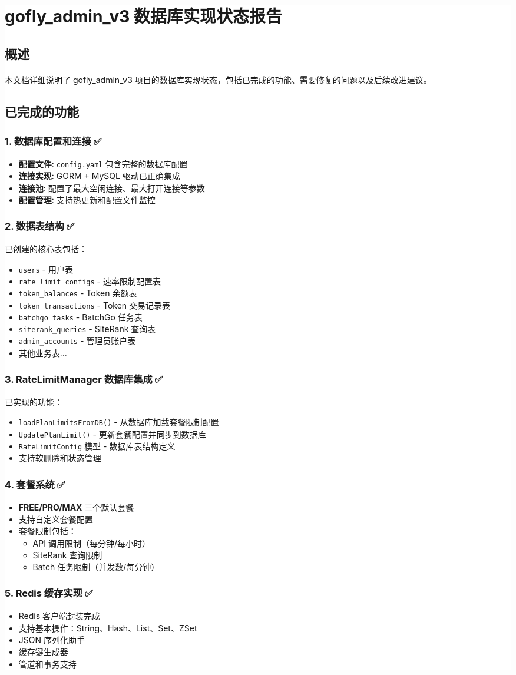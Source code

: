 # gofly_admin_v3 数据库实现状态报告

## 概述

本文档详细说明了 gofly_admin_v3 项目的数据库实现状态，包括已完成的功能、需要修复的问题以及后续改进建议。

## 已完成的功能

### 1. 数据库配置和连接 ✅

- **配置文件**: `config.yaml` 包含完整的数据库配置
- **连接实现**: GORM + MySQL 驱动已正确集成
- **连接池**: 配置了最大空闲连接、最大打开连接等参数
- **配置管理**: 支持热更新和配置文件监控

### 2. 数据表结构 ✅

已创建的核心表包括：
- `users` - 用户表
- `rate_limit_configs` - 速率限制配置表
- `token_balances` - Token 余额表
- `token_transactions` - Token 交易记录表
- `batchgo_tasks` - BatchGo 任务表
- `siterank_queries` - SiteRank 查询表
- `admin_accounts` - 管理员账户表
- 其他业务表...

### 3. RateLimitManager 数据库集成 ✅

已实现的功能：
- `loadPlanLimitsFromDB()` - 从数据库加载套餐限制配置
- `UpdatePlanLimit()` - 更新套餐配置并同步到数据库
- `RateLimitConfig` 模型 - 数据库表结构定义
- 支持软删除和状态管理

### 4. 套餐系统 ✅

- **FREE/PRO/MAX** 三个默认套餐
- 支持自定义套餐配置
- 套餐限制包括：
  - API 调用限制（每分钟/每小时）
  - SiteRank 查询限制
  - Batch 任务限制（并发数/每分钟）

### 5. Redis 缓存实现 ✅

- Redis 客户端封装完成
- 支持基本操作：String、Hash、List、Set、ZSet
- JSON 序列化助手
- 缓存键生成器
- 管道和事务支持
